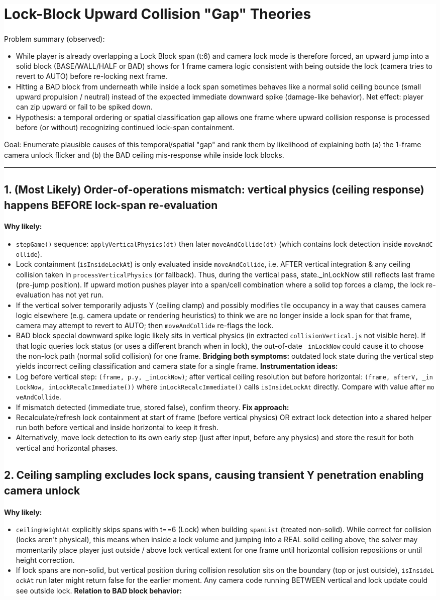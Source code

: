# Lock-Block Upward Collision "Gap" Theories

Problem summary (observed):
- While player is already overlapping a Lock Block span (t:6) and camera lock mode is therefore forced, an upward jump into a solid block (BASE/WALL/HALF or BAD) shows for 1 frame camera logic consistent with being outside the lock (camera tries to revert to AUTO) before re-locking next frame.
- Hitting a BAD block from underneath while inside a lock span sometimes behaves like a normal solid ceiling bounce (small upward propulsion / neutral) instead of the expected immediate downward spike (damage-like behavior). Net effect: player can zip upward or fail to be spiked down.
- Hypothesis: a temporal ordering or spatial classification gap allows one frame where upward collision response is processed before (or without) recognizing continued lock-span containment.

Goal: Enumerate plausible causes of this temporal/spatial "gap" and rank them by likelihood of explaining both (a) the 1-frame camera unlock flicker and (b) the BAD ceiling mis-response while inside lock blocks.

---
## 1. (Most Likely) Order-of-operations mismatch: vertical physics (ceiling response) happens BEFORE lock-span re-evaluation
**Why likely:**
- `stepGame()` sequence: `applyVerticalPhysics(dt)` then later `moveAndCollide(dt)` (which contains lock detection inside `moveAndCollide`).
- Lock containment (`isInsideLockAt`) is only evaluated inside `moveAndCollide`, i.e. AFTER vertical integration & any ceiling collision taken in `processVerticalPhysics` (or fallback). Thus, during the vertical pass, state._inLockNow still reflects last frame (pre-jump position). If upward motion pushes player into a span/cell combination where a solid top forces a clamp, the lock re-evaluation has not yet run.
- If the vertical solver temporarily adjusts Y (ceiling clamp) and possibly modifies tile occupancy in a way that causes camera logic elsewhere (e.g. camera update or rendering heuristics) to think we are no longer inside a lock span for that frame, camera may attempt to revert to AUTO; then `moveAndCollide` re-flags the lock.
- BAD block special downward spike logic likely sits in vertical physics (in extracted `collisionVertical.js` not visible here). If that logic queries lock status (or uses a different branch when in lock), the out-of-date `_inLockNow` could cause it to choose the non-lock path (normal solid collision) for one frame.
**Bridging both symptoms:** outdated lock state during the vertical step yields incorrect ceiling classification and camera state for a single frame.
**Instrumentation ideas:**
- Log before vertical step: `(frame, p.y, _inLockNow)`; after vertical ceiling resolution but before horizontal: `(frame, afterV, _inLockNow, inLockRecalcImmediate())` where `inLockRecalcImmediate()` calls `isInsideLockAt` directly. Compare with value after `moveAndCollide`.
- If mismatch detected (immediate true, stored false), confirm theory.
**Fix approach:**
- Recalculate/refresh lock containment at start of frame (before vertical physics) OR extract lock detection into a shared helper run both before vertical and inside horizontal to keep it fresh.
- Alternatively, move lock detection to its own early step (just after input, before any physics) and store the result for both vertical and horizontal phases.

## 2. Ceiling sampling excludes lock spans, causing transient Y penetration enabling camera unlock
**Why likely:**
- `ceilingHeightAt` explicitly skips spans with t==6 (Lock) when building `spanList` (treated non-solid). While correct for collision (locks aren't physical), this means when inside a lock volume and jumping into a REAL solid ceiling above, the solver may momentarily place player just outside / above lock vertical extent for one frame until horizontal collision repositions or until height correction.
- If lock spans are non-solid, but vertical position during collision resolution sits on the boundary (top or just outside), `isInsideLockAt` run later might return false for the earlier moment. Any camera code running BETWEEN vertical and lock update could see outside lock.
**Relation to BAD block behavior:**
